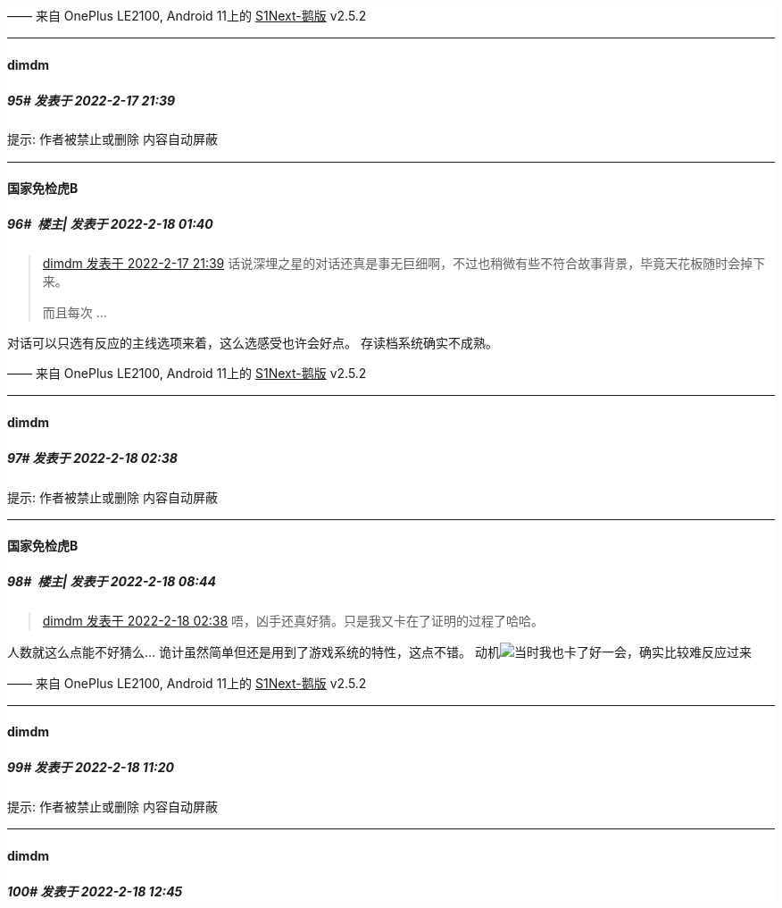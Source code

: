 —— 来自 OnePlus LE2100, Android 11上的 [S1Next-鹅版](https://github.com/ykrank/S1-Next/releases) v2.5.2

*****

####  dimdm  
##### 95#       发表于 2022-2-17 21:39

提示: 作者被禁止或删除 内容自动屏蔽

*****

####  国家免检虎B  
##### 96#         楼主| 发表于 2022-2-18 01:40

<blockquote><a href="httphttps://bbs.saraba1st.com/2b/forum.php?mod=redirect&amp;goto=findpost&amp;pid=54731440&amp;ptid=2047025" target="_blank">dimdm 发表于 2022-2-17 21:39</a>
话说深埋之星的对话还真是事无巨细啊，不过也稍微有些不符合故事背景，毕竟天花板随时会掉下来。

而且每次 ...</blockquote>
对话可以只选有反应的主线选项来着，这么选感受也许会好点。
存读档系统确实不成熟。

—— 来自 OnePlus LE2100, Android 11上的 [S1Next-鹅版](https://github.com/ykrank/S1-Next/releases) v2.5.2

*****

####  dimdm  
##### 97#       发表于 2022-2-18 02:38

提示: 作者被禁止或删除 内容自动屏蔽

*****

####  国家免检虎B  
##### 98#         楼主| 发表于 2022-2-18 08:44

<blockquote><a href="httphttps://bbs.saraba1st.com/2b/forum.php?mod=redirect&amp;goto=findpost&amp;pid=54734270&amp;ptid=2047025" target="_blank">dimdm 发表于 2022-2-18 02:38</a>
唔，凶手还真好猜。只是我又卡在了证明的过程了哈哈。</blockquote>
人数就这么点能不好猜么...
诡计虽然简单但还是用到了游戏系统的特性，这点不错。
动机<img src="https://static.saraba1st.com/image/smiley/face2017/068.png" referrerpolicy="no-referrer">当时我也卡了好一会，确实比较难反应过来

—— 来自 OnePlus LE2100, Android 11上的 [S1Next-鹅版](https://github.com/ykrank/S1-Next/releases) v2.5.2

*****

####  dimdm  
##### 99#       发表于 2022-2-18 11:20

提示: 作者被禁止或删除 内容自动屏蔽

*****

####  dimdm  
##### 100#       发表于 2022-2-18 12:45
